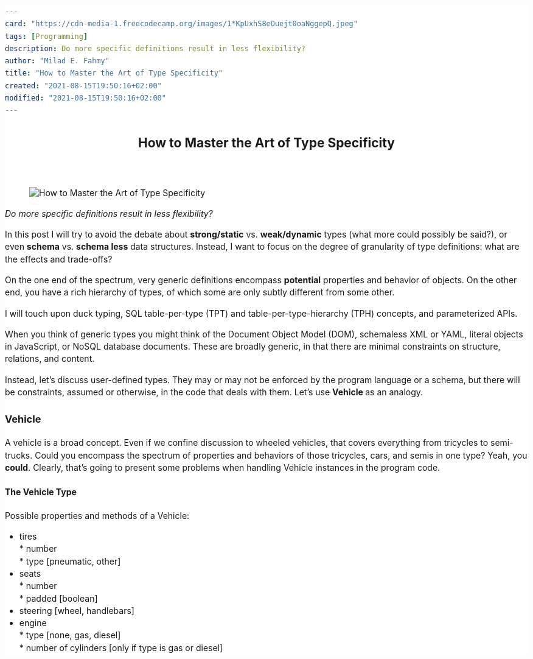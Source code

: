 ```yaml
---
card: "https://cdn-media-1.freecodecamp.org/images/1*KpUxhS8eOuejt0oaNggepQ.jpeg"
tags: [Programming]
description: Do more specific definitions result in less flexibility?
author: "Milad E. Fahmy"
title: "How to Master the Art of Type Specificity"
created: "2021-08-15T19:50:16+02:00"
modified: "2021-08-15T19:50:16+02:00"
---
```

<div class="site-wrapper">
<main id="site-main" class="site-main outer">
<div class="inner">
<article class="post-full post tag-programming tag-database tag-javascript tag-best-practices tag-tech ">
<header class="post-full-header">
<h1 class="post-full-title">How to Master the Art of Type Specificity</h1>
</header>
<figure class="post-full-image">
<picture>
<source media="(max-width: 700px)" sizes="1px" srcset="data:image/gif;base64,R0lGODlhAQABAIAAAAAAAP///yH5BAEAAAAALAAAAAABAAEAAAIBRAA7 1w">
<source media="(min-width: 701px)" sizes="(max-width: 800px) 400px,
(max-width: 1170px) 700px,
1400px" srcset="https://cdn-media-1.freecodecamp.org/images/1*KpUxhS8eOuejt0oaNggepQ.jpeg 300w,
https://cdn-media-1.freecodecamp.org/images/1*KpUxhS8eOuejt0oaNggepQ.jpeg 600w,
https://cdn-media-1.freecodecamp.org/images/1*KpUxhS8eOuejt0oaNggepQ.jpeg 1000w,
https://cdn-media-1.freecodecamp.org/images/1*KpUxhS8eOuejt0oaNggepQ.jpeg 2000w">
<img onerror="this.style.display='none'" src="https://cdn-media-1.freecodecamp.org/images/1*KpUxhS8eOuejt0oaNggepQ.jpeg" alt="How to Master the Art of Type Specificity">
</picture>
</figure>
<section class="post-full-content">
<div class="post-content">
<p><em>Do more specific definitions result in less flexibility?</em></p>
<p>In this post I will try to avoid the debate about <strong>strong/static</strong> vs. <strong>weak/dynamic</strong> types (what more could possibly be said?), or even <strong>schema</strong> vs. <strong>schema less</strong> data structures. Instead, I want to focus on the degree of granularity of type definitions: what are the effects and trade-offs?</p>
<p>On the one end of the spectrum, very generic definitions encompass <strong>potential</strong> properties and behavior of objects. On the other end, you have a rich hierarchy of types, of which some are only subtly different from some other.</p>
<p>I will touch upon duck typing, SQL table-per-type (TPT) and table-per-type-hierarchy (TPH) concepts, and parameterized APIs.</p>
<p>When you think of generic types you might think of the Document Object Model (DOM), schemaless XML or YAML, literal objects in JavaScript, or NoSQL database documents. These are broadly generic, in that there are minimal constraints on structure, relations, and content.</p>
<p>Instead, let’s discuss user-defined types. They may or may not be enforced by the program language or a schema, but there will be constraints, assumed or otherwise, in the code that deals with them. Let’s use <strong>Vehicle </strong>as an analogy.</p>
<h3 id="vehicle">Vehicle</h3>
<p>A vehicle is a broad concept. Even if we confine discussion to wheeled vehicles, that covers everything from tricycles to semi-trucks. Could you encompass the spectrum of properties and behaviors of those tricycles, cars, and semis in one type? Yeah, you <strong>could</strong>. Clearly, that’s going to present some problems when handling Vehicle instances in the program code.</p>
<h4 id="the-vehicle-type">The Vehicle Type</h4>
<p>Possible properties and methods of a Vehicle:</p>
<ul>
<li>tires<br>* number<br>* type [pneumatic, other]</li>
<li>seats<br>* number<br>* padded [boolean]</li>
<li>steering [wheel, handlebars]</li>
<li>engine <br>* type [none, gas, diesel]<br>* number of cylinders [only if type is gas or diesel]</li>